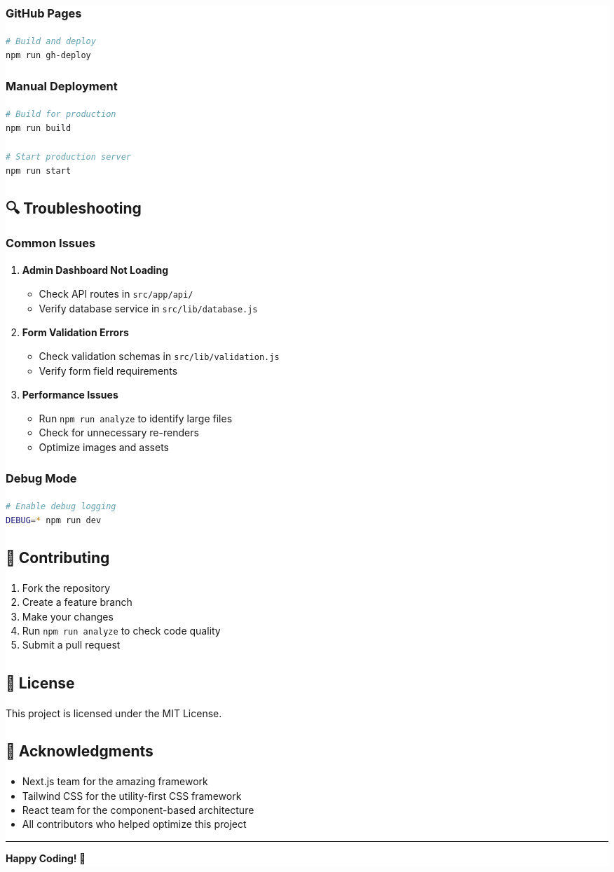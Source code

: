 ### GitHub Pages
```bash
# Build and deploy
npm run gh-deploy
```

### Manual Deployment
```bash
# Build for production
npm run build

# Start production server
npm run start
```

## 🔍 Troubleshooting

### Common Issues

1. **Admin Dashboard Not Loading**
   - Check API routes in `src/app/api/`
   - Verify database service in `src/lib/database.js`

2. **Form Validation Errors**
   - Check validation schemas in `src/lib/validation.js`
   - Verify form field requirements

3. **Performance Issues**
   - Run `npm run analyze` to identify large files
   - Check for unnecessary re-renders
   - Optimize images and assets

### Debug Mode
```bash
# Enable debug logging
DEBUG=* npm run dev
```

## 🤝 Contributing

1. Fork the repository
2. Create a feature branch
3. Make your changes
4. Run `npm run analyze` to check code quality
5. Submit a pull request

## 📝 License

This project is licensed under the MIT License.

## 🙏 Acknowledgments

- Next.js team for the amazing framework
- Tailwind CSS for the utility-first CSS framework
- React team for the component-based architecture
- All contributors who helped optimize this project

---

**Happy Coding! 🎉** 